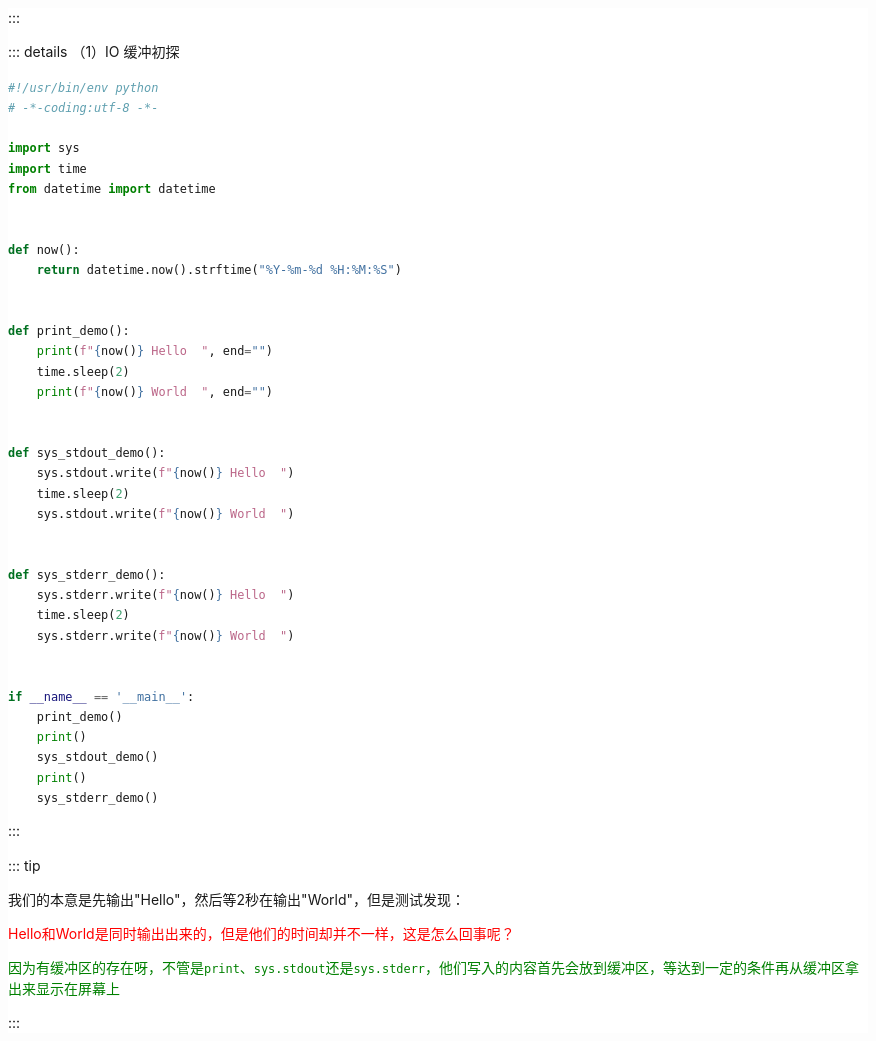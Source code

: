 :::

::: details （1）IO 缓冲初探

```python
#!/usr/bin/env python
# -*-coding:utf-8 -*-

import sys
import time
from datetime import datetime


def now():
    return datetime.now().strftime("%Y-%m-%d %H:%M:%S")


def print_demo():
    print(f"{now()} Hello  ", end="")
    time.sleep(2)
    print(f"{now()} World  ", end="")


def sys_stdout_demo():
    sys.stdout.write(f"{now()} Hello  ")
    time.sleep(2)
    sys.stdout.write(f"{now()} World  ")


def sys_stderr_demo():
    sys.stderr.write(f"{now()} Hello  ")
    time.sleep(2)
    sys.stderr.write(f"{now()} World  ")


if __name__ == '__main__':
    print_demo()
    print()
    sys_stdout_demo()
    print()
    sys_stderr_demo()
```

:::

::: tip

我们的本意是先输出"Hello"，然后等2秒在输出"World"，但是测试发现：

<span style="color: red;">Hello和World是同时输出出来的，但是他们的时间却并不一样，这是怎么回事呢？</span>

<span style="color: green;">因为有缓冲区的存在呀，不管是`print`、`sys.stdout`还是`sys.stderr`，他们写入的内容首先会放到缓冲区，等达到一定的条件再从缓冲区拿出来显示在屏幕上</span>

:::
